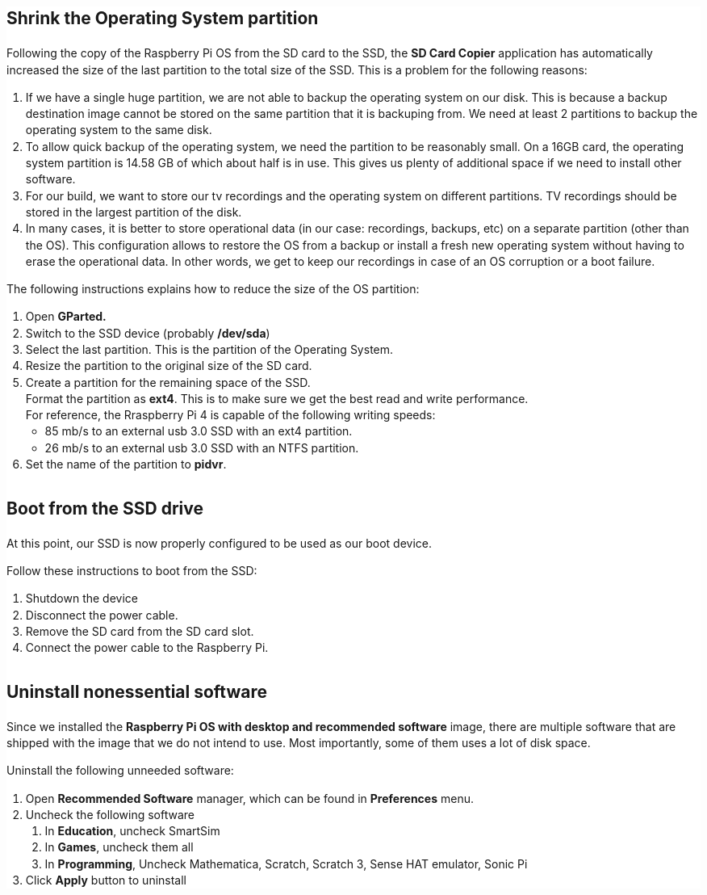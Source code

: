 ## Shrink the Operating System partition

Following the copy of the Raspberry Pi OS from the SD card to the SSD, the **SD Card Copier** application has automatically increased the size of the last partition to the total size of the SSD. This is a problem for the following reasons:

1. If we have a single huge partition, we are not able to backup the operating system on our disk. This is because a backup destination image cannot be stored on the same partition that it is backuping from. We need at least 2 partitions to backup the operating system to the same disk.
2. To allow quick backup of the operating system, we need the partition to be reasonably small. On a 16GB card, the operating system partition is 14.58 GB of which about half is in use. This gives us plenty of additional space if we need to install other software.
3. For our build, we want to store our tv recordings and the operating system on different partitions. TV recordings should be stored in the largest partition of the disk.
4. In many cases, it is better to store operational data (in our case: recordings, backups, etc) on a separate partition (other than the OS). This configuration allows to restore the OS from a backup or install a fresh new operating system without having to erase the operational data. In other words, we get to keep our recordings in case of an OS corruption or a boot failure.

The following instructions explains how to reduce the size of the OS partition:

1. Open **GParted.**
2. Switch to the SSD device (probably **/dev/sda**)
3. Select the last partition. This is the partition of the Operating System.
4. Resize the partition to the original size of the SD card.
5. Create a partition for the remaining space of the SSD.  
    Format the partition as **ext4**. This is to make sure we get the best read and write performance.  
    For reference, the Rraspberry Pi 4 is capable of the following writing speeds: 
    - 85 mb/s to an external usb 3.0 SSD with an ext4 partition.
    - 26 mb/s to an external usb 3.0 SSD with an NTFS partition.
6. Set the name of the partition to **pidvr**.

## Boot from the SSD drive

At this point, our SSD is now properly configured to be used as our boot device.

Follow these instructions to boot from the SSD:

1. Shutdown the device
2. Disconnect the power cable.
3. Remove the SD card from the SD card slot.
4. Connect the power cable to the Raspberry Pi.

## Uninstall nonessential software

Since we installed the **Raspberry Pi OS with desktop and recommended software** image, there are multiple software that are shipped with the image that we do not intend to use. Most importantly, some of them uses a lot of disk space.

Uninstall the following unneeded software:

1. Open **Recommended Software** manager, which can be found in **Preferences** menu.
2. Uncheck the following software 
    1. In **Education**, uncheck SmartSim
    2. In **Games**, uncheck them all
    3. In **Programming**, Uncheck Mathematica, Scratch, Scratch 3, Sense HAT emulator, Sonic Pi
3. Click **Apply** button to uninstall

